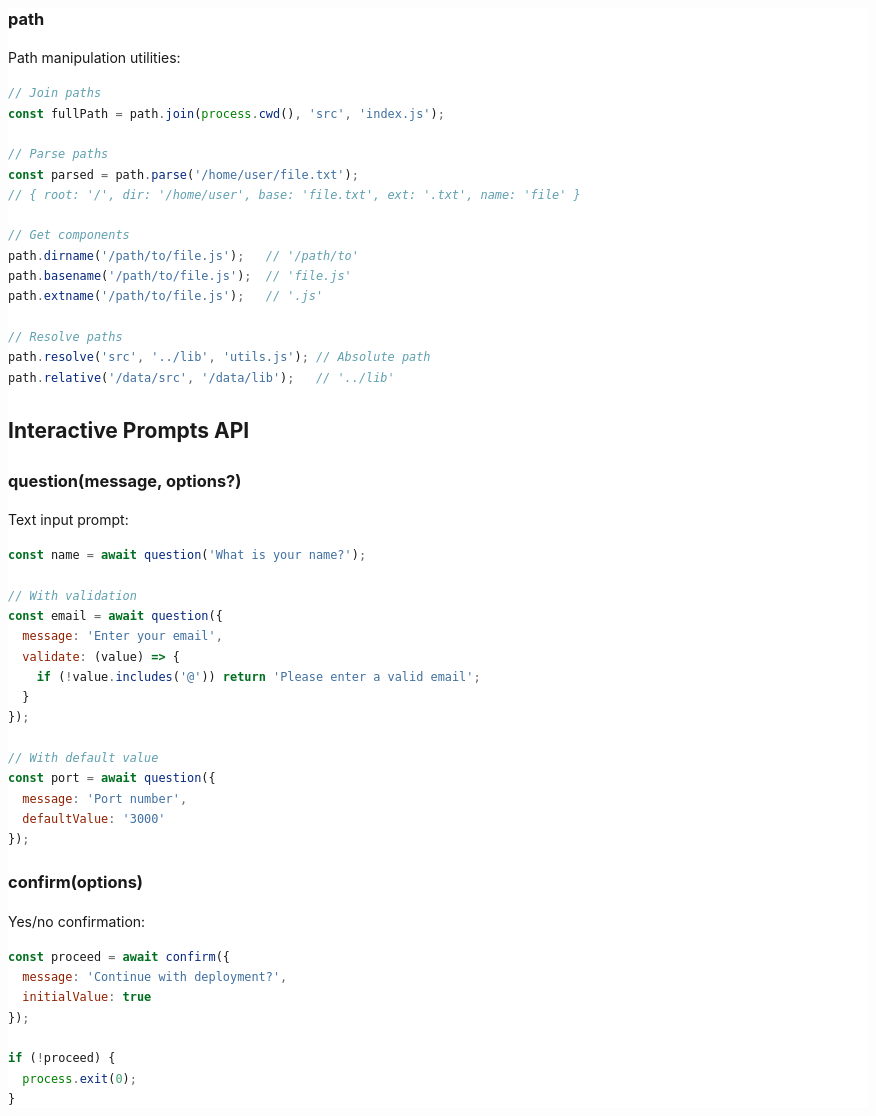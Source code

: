 ### path

Path manipulation utilities:

```javascript
// Join paths
const fullPath = path.join(process.cwd(), 'src', 'index.js');

// Parse paths
const parsed = path.parse('/home/user/file.txt');
// { root: '/', dir: '/home/user', base: 'file.txt', ext: '.txt', name: 'file' }

// Get components
path.dirname('/path/to/file.js');   // '/path/to'
path.basename('/path/to/file.js');  // 'file.js'
path.extname('/path/to/file.js');   // '.js'

// Resolve paths
path.resolve('src', '../lib', 'utils.js'); // Absolute path
path.relative('/data/src', '/data/lib');   // '../lib'
```

## Interactive Prompts API

### question(message, options?)

Text input prompt:

```javascript
const name = await question('What is your name?');

// With validation
const email = await question({
  message: 'Enter your email',
  validate: (value) => {
    if (!value.includes('@')) return 'Please enter a valid email';
  }
});

// With default value
const port = await question({
  message: 'Port number',
  defaultValue: '3000'
});
```

### confirm(options)

Yes/no confirmation:

```javascript
const proceed = await confirm({
  message: 'Continue with deployment?',
  initialValue: true
});

if (!proceed) {
  process.exit(0);
}
```
